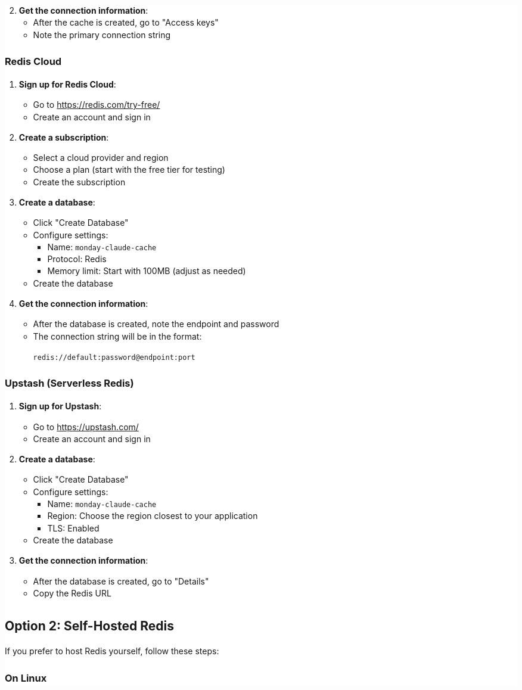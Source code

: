 2. **Get the connection information**:
   - After the cache is created, go to "Access keys"
   - Note the primary connection string

### Redis Cloud

1. **Sign up for Redis Cloud**:
   - Go to https://redis.com/try-free/
   - Create an account and sign in

2. **Create a subscription**:
   - Select a cloud provider and region
   - Choose a plan (start with the free tier for testing)
   - Create the subscription

3. **Create a database**:
   - Click "Create Database"
   - Configure settings:
     - Name: `monday-claude-cache`
     - Protocol: Redis
     - Memory limit: Start with 100MB (adjust as needed)
   - Create the database

4. **Get the connection information**:
   - After the database is created, note the endpoint and password
   - The connection string will be in the format:
     ```
     redis://default:password@endpoint:port
     ```

### Upstash (Serverless Redis)

1. **Sign up for Upstash**:
   - Go to https://upstash.com/
   - Create an account and sign in

2. **Create a database**:
   - Click "Create Database"
   - Configure settings:
     - Name: `monday-claude-cache`
     - Region: Choose the region closest to your application
     - TLS: Enabled
   - Create the database

3. **Get the connection information**:
   - After the database is created, go to "Details"
   - Copy the Redis URL

## Option 2: Self-Hosted Redis

If you prefer to host Redis yourself, follow these steps:

### On Linux
